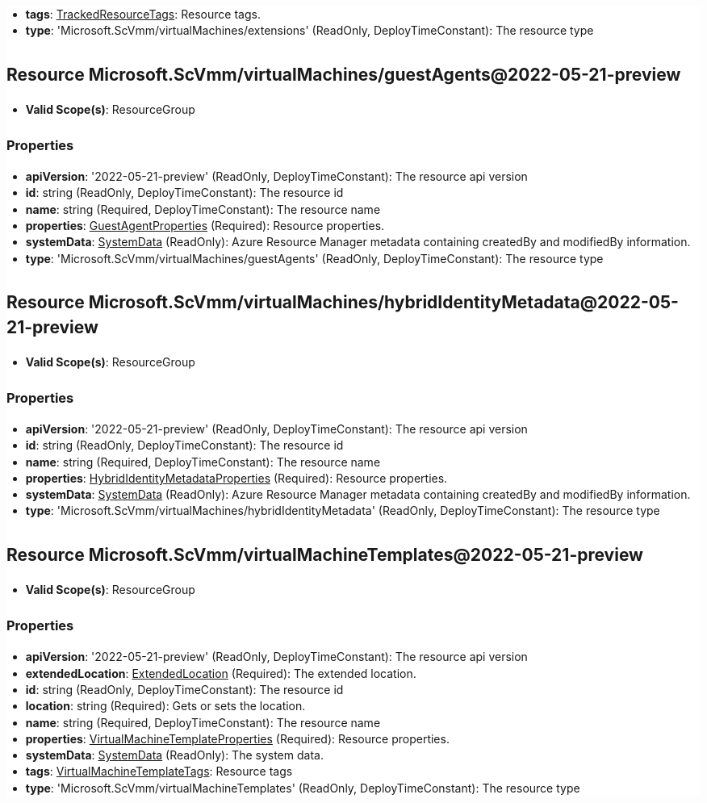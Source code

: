 * **tags**: [TrackedResourceTags](#trackedresourcetags): Resource tags.
* **type**: 'Microsoft.ScVmm/virtualMachines/extensions' (ReadOnly, DeployTimeConstant): The resource type

## Resource Microsoft.ScVmm/virtualMachines/guestAgents@2022-05-21-preview
* **Valid Scope(s)**: ResourceGroup
### Properties
* **apiVersion**: '2022-05-21-preview' (ReadOnly, DeployTimeConstant): The resource api version
* **id**: string (ReadOnly, DeployTimeConstant): The resource id
* **name**: string (Required, DeployTimeConstant): The resource name
* **properties**: [GuestAgentProperties](#guestagentproperties) (Required): Resource properties.
* **systemData**: [SystemData](#systemdata) (ReadOnly): Azure Resource Manager metadata containing createdBy and modifiedBy information.
* **type**: 'Microsoft.ScVmm/virtualMachines/guestAgents' (ReadOnly, DeployTimeConstant): The resource type

## Resource Microsoft.ScVmm/virtualMachines/hybridIdentityMetadata@2022-05-21-preview
* **Valid Scope(s)**: ResourceGroup
### Properties
* **apiVersion**: '2022-05-21-preview' (ReadOnly, DeployTimeConstant): The resource api version
* **id**: string (ReadOnly, DeployTimeConstant): The resource id
* **name**: string (Required, DeployTimeConstant): The resource name
* **properties**: [HybridIdentityMetadataProperties](#hybrididentitymetadataproperties) (Required): Resource properties.
* **systemData**: [SystemData](#systemdata) (ReadOnly): Azure Resource Manager metadata containing createdBy and modifiedBy information.
* **type**: 'Microsoft.ScVmm/virtualMachines/hybridIdentityMetadata' (ReadOnly, DeployTimeConstant): The resource type

## Resource Microsoft.ScVmm/virtualMachineTemplates@2022-05-21-preview
* **Valid Scope(s)**: ResourceGroup
### Properties
* **apiVersion**: '2022-05-21-preview' (ReadOnly, DeployTimeConstant): The resource api version
* **extendedLocation**: [ExtendedLocation](#extendedlocation) (Required): The extended location.
* **id**: string (ReadOnly, DeployTimeConstant): The resource id
* **location**: string (Required): Gets or sets the location.
* **name**: string (Required, DeployTimeConstant): The resource name
* **properties**: [VirtualMachineTemplateProperties](#virtualmachinetemplateproperties) (Required): Resource properties.
* **systemData**: [SystemData](#systemdata) (ReadOnly): The system data.
* **tags**: [VirtualMachineTemplateTags](#virtualmachinetemplatetags): Resource tags
* **type**: 'Microsoft.ScVmm/virtualMachineTemplates' (ReadOnly, DeployTimeConstant): The resource type
